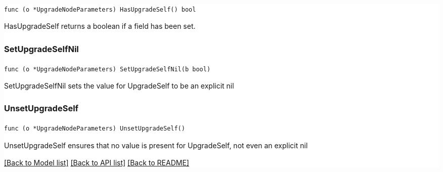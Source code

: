 `func (o *UpgradeNodeParameters) HasUpgradeSelf() bool`

HasUpgradeSelf returns a boolean if a field has been set.

### SetUpgradeSelfNil

`func (o *UpgradeNodeParameters) SetUpgradeSelfNil(b bool)`

 SetUpgradeSelfNil sets the value for UpgradeSelf to be an explicit nil

### UnsetUpgradeSelf
`func (o *UpgradeNodeParameters) UnsetUpgradeSelf()`

UnsetUpgradeSelf ensures that no value is present for UpgradeSelf, not even an explicit nil

[[Back to Model list]](../README.md#documentation-for-models) [[Back to API list]](../README.md#documentation-for-api-endpoints) [[Back to README]](../README.md)


